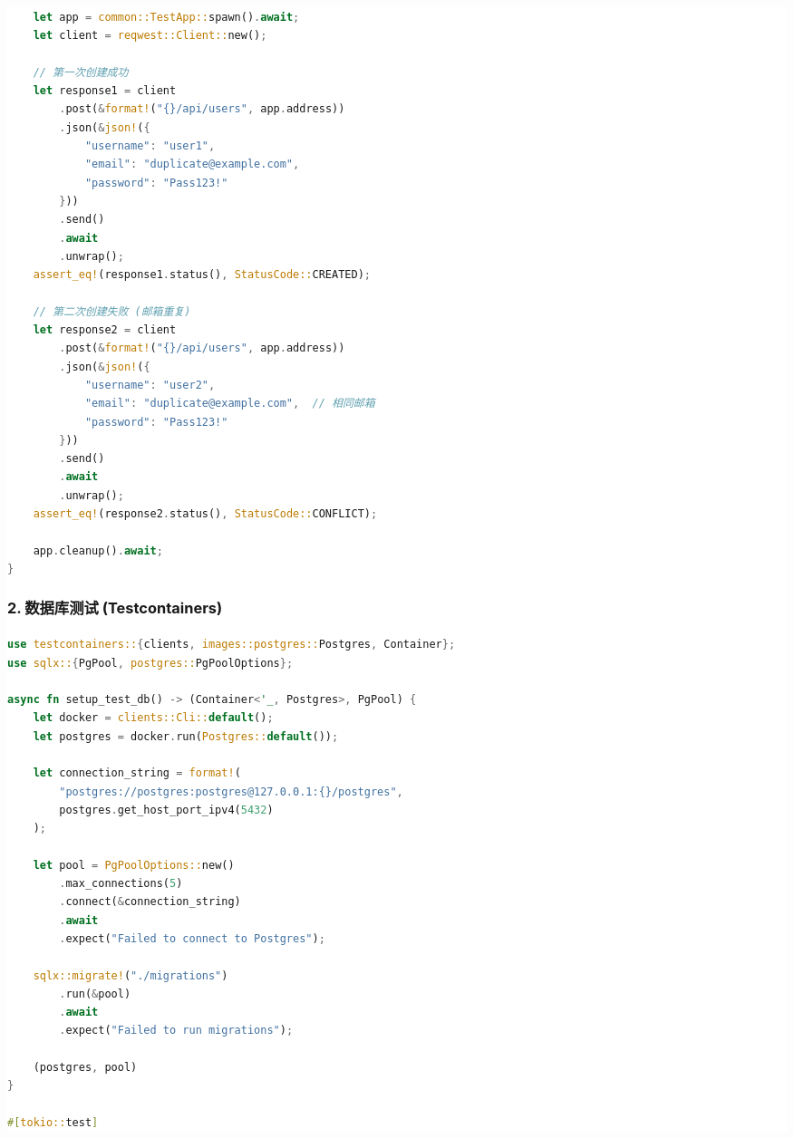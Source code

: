 ```rust
    let app = common::TestApp::spawn().await;
    let client = reqwest::Client::new();
    
    // 第一次创建成功
    let response1 = client
        .post(&format!("{}/api/users", app.address))
        .json(&json!({
            "username": "user1",
            "email": "duplicate@example.com",
            "password": "Pass123!"
        }))
        .send()
        .await
        .unwrap();
    assert_eq!(response1.status(), StatusCode::CREATED);
    
    // 第二次创建失败 (邮箱重复)
    let response2 = client
        .post(&format!("{}/api/users", app.address))
        .json(&json!({
            "username": "user2",
            "email": "duplicate@example.com",  // 相同邮箱
            "password": "Pass123!"
        }))
        .send()
        .await
        .unwrap();
    assert_eq!(response2.status(), StatusCode::CONFLICT);
    
    app.cleanup().await;
}
```

### 2. 数据库测试 (Testcontainers)

```rust
use testcontainers::{clients, images::postgres::Postgres, Container};
use sqlx::{PgPool, postgres::PgPoolOptions};

async fn setup_test_db() -> (Container<'_, Postgres>, PgPool) {
    let docker = clients::Cli::default();
    let postgres = docker.run(Postgres::default());
    
    let connection_string = format!(
        "postgres://postgres:postgres@127.0.0.1:{}/postgres",
        postgres.get_host_port_ipv4(5432)
    );
    
    let pool = PgPoolOptions::new()
        .max_connections(5)
        .connect(&connection_string)
        .await
        .expect("Failed to connect to Postgres");
    
    sqlx::migrate!("./migrations")
        .run(&pool)
        .await
        .expect("Failed to run migrations");
    
    (postgres, pool)
}

#[tokio::test]
```